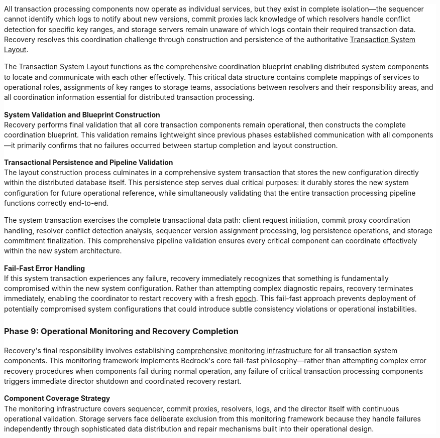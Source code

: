 All transaction processing components now operate as individual services, but they exist in complete isolation—the sequencer cannot identify which logs to notify about new versions, commit proxies lack knowledge of which resolvers handle conflict detection for specific key ranges, and storage servers remain unaware of which logs contain their required transaction data. Recovery resolves this coordination challenge through construction and persistence of the authoritative [Transaction System Layout](../quick-reads/recovery/transaction-system-layout.md).

The [Transaction System Layout](../quick-reads/transaction-system-layout.md) functions as the comprehensive coordination blueprint enabling distributed system components to locate and communicate with each other effectively. This critical data structure contains complete mappings of services to operational roles, assignments of key ranges to storage teams, associations between resolvers and their responsibility areas, and all coordination information essential for distributed transaction processing.

**System Validation and Blueprint Construction**  
Recovery performs final validation that all core transaction components remain operational, then constructs the complete coordination blueprint. This validation remains lightweight since previous phases established communication with all components—it primarily confirms that no failures occurred between startup completion and layout construction.

**Transactional Persistence and Pipeline Validation**  
The layout construction process culminates in a comprehensive system transaction that stores the new configuration directly within the distributed database itself. This persistence step serves dual critical purposes: it durably stores the new system configuration for future operational reference, while simultaneously validating that the entire transaction processing pipeline functions correctly end-to-end.

The system transaction exercises the complete transactional data path: client request initiation, commit proxy coordination handling, resolver conflict detection analysis, sequencer version assignment processing, log persistence operations, and storage commitment finalization. This comprehensive pipeline validation ensures every critical component can coordinate effectively within the new system architecture.

**Fail-Fast Error Handling**  
If this system transaction experiences any failure, recovery immediately recognizes that something is fundamentally compromised within the new system configuration. Rather than attempting complex diagnostic repairs, recovery terminates immediately, enabling the coordinator to restart recovery with a fresh [epoch](../glossary.md#epoch). This fail-fast approach prevents deployment of potentially compromised system configurations that could introduce subtle consistency violations or operational instabilities.

### Phase 9: Operational Monitoring and Recovery Completion

Recovery's final responsibility involves establishing [comprehensive monitoring infrastructure](../quick-reads/recovery/monitoring.md) for all transaction system components. This monitoring framework implements Bedrock's core fail-fast philosophy—rather than attempting complex error recovery procedures when components fail during normal operation, any failure of critical transaction processing components triggers immediate director shutdown and coordinated recovery restart.

**Component Coverage Strategy**  
The monitoring infrastructure covers sequencer, commit proxies, resolvers, logs, and the director itself with continuous operational validation. Storage servers face deliberate exclusion from this monitoring framework because they handle failures independently through sophisticated data distribution and repair mechanisms built into their operational design.
